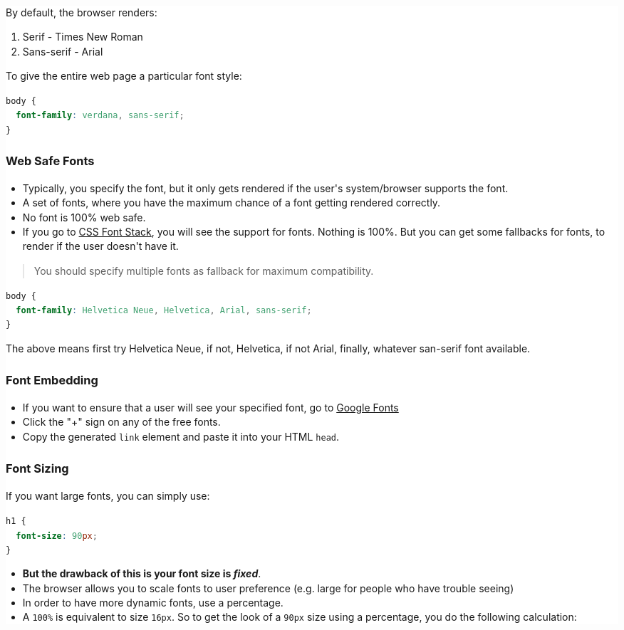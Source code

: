 By default, the browser renders:

1.  Serif - Times New Roman
2.  Sans-serif - Arial

To give the entire web page a particular font style:

```css
body {
  font-family: verdana, sans-serif;
}
```

### Web Safe Fonts

- Typically, you specify the font, but it only gets rendered if the user's system/browser supports the font.
- A set of fonts, where you have the maximum chance of a font getting rendered correctly.
- No font is 100% web safe.
- If you go to [CSS Font Stack](https://www.cssfontstack.com/), you will see the support for fonts. Nothing is 100%. But you can get some fallbacks for fonts, to render if the user doesn't have it.

> You should specify multiple fonts as fallback for maximum compatibility.

```css
body {
  font-family: Helvetica Neue, Helvetica, Arial, sans-serif;
}
```

The above means first try Helvetica Neue, if not, Helvetica, if not Arial, finally, whatever san-serif font available.

### Font Embedding

- If you want to ensure that a user will see your specified font, go to [Google Fonts](https://fonts.google.com)
- Click the "+" sign on any of the free fonts.
- Copy the generated `link` element and paste it into your HTML `head`.

### Font Sizing

If you want large fonts, you can simply use:

```css
h1 {
  font-size: 90px;
}
```

- **But the drawback of this is your font size is _fixed_**.
- The browser allows you to scale fonts to user preference (e.g. large for people who have trouble seeing)
- In order to have more dynamic fonts, use a percentage.
- A `100%` is equivalent to size `16px`. So to get the look of a `90px` size using a percentage, you do the following calculation:
